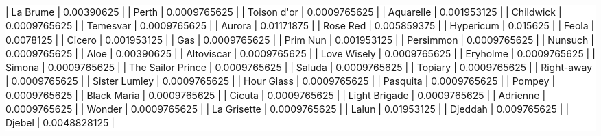 | La Brume              | 0.00390625   |
| Perth                 | 0.0009765625 |
| Toison d'or           | 0.0009765625 |
| Aquarelle             | 0.001953125  |
| Childwick             | 0.0009765625 |
| Temesvar              | 0.0009765625 |
| Aurora                | 0.01171875   |
| Rose Red              | 0.005859375  |
| Hypericum             | 0.015625     |
| Feola                 | 0.0078125    |
| Cicero                | 0.001953125  |
| Gas                   | 0.0009765625 |
| Prim Nun              | 0.001953125  |
| Persimmon             | 0.0009765625 |
| Nunsuch               | 0.0009765625 |
| Aloe                  | 0.00390625   |
| Altoviscar            | 0.0009765625 |
| Love Wisely           | 0.0009765625 |
| Eryholme              | 0.0009765625 |
| Simona                | 0.0009765625 |
| The Sailor Prince     | 0.0009765625 |
| Saluda                | 0.0009765625 |
| Topiary               | 0.0009765625 |
| Right-away            | 0.0009765625 |
| Sister Lumley         | 0.0009765625 |
| Hour Glass            | 0.0009765625 |
| Pasquita              | 0.0009765625 |
| Pompey                | 0.0009765625 |
| Black Maria           | 0.0009765625 |
| Cicuta                | 0.0009765625 |
| Light Brigade         | 0.0009765625 |
| Adrienne              | 0.0009765625 |
| Wonder                | 0.0009765625 |
| La Grisette           | 0.0009765625 |
| Lalun                 | 0.01953125   |
| Djeddah               | 0.009765625  |
| Djebel                | 0.0048828125 |